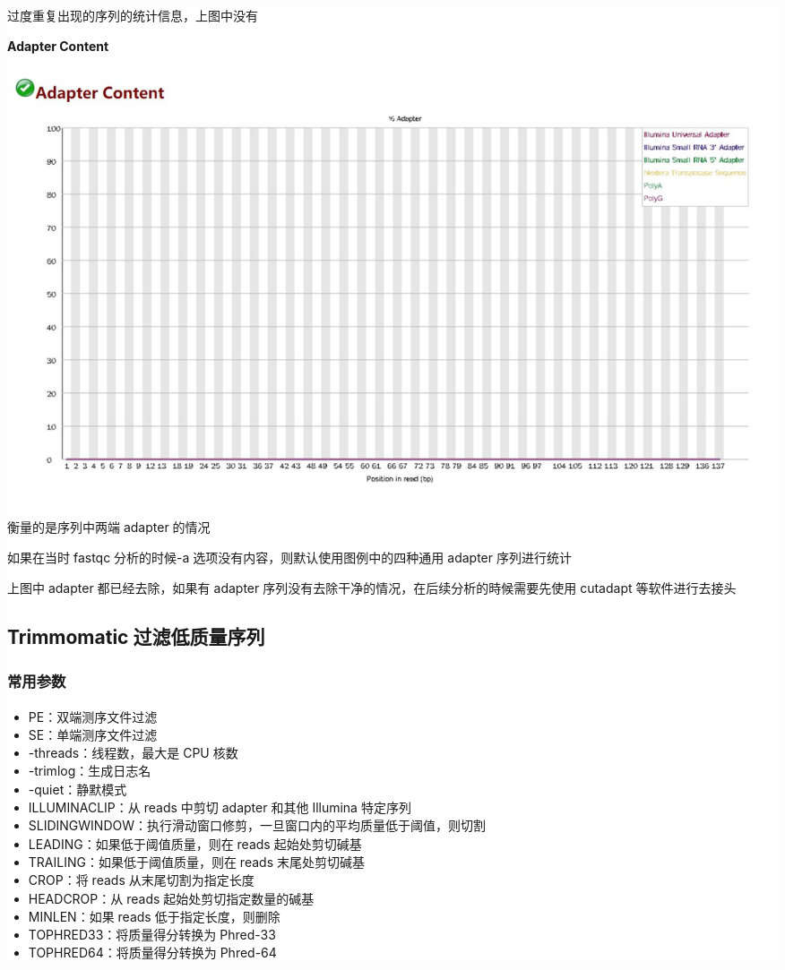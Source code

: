 过度重复出现的序列的统计信息，上图中没有

**Adapter Content**

![](assets/20230907193956.jpg)

衡量的是序列中两端 adapter 的情况

如果在当时 fastqc 分析的时候-a 选项没有内容，则默认使用图例中的四种通用 adapter 序列进行统计

上图中 adapter 都已经去除，如果有 adapter 序列没有去除干净的情况，在后续分析的時候需要先使用 cutadapt 等软件进行去接头

## Trimmomatic 过滤低质量序列

### 常用参数

- PE：双端测序文件过滤
- SE：单端测序文件过滤
- -threads：线程数，最大是 CPU 核数
- -trimlog：生成日志名
- -quiet：静默模式
- ILLUMINACLIP：从 reads 中剪切 adapter 和其他 Illumina 特定序列
- SLIDINGWINDOW：执行滑动窗口修剪，一旦窗口内的平均质量低于阈值，则切割
- LEADING：如果低于阈值质量，则在 reads 起始处剪切碱基
- TRAILING：如果低于阈值质量，则在 reads 末尾处剪切碱基
- CROP：将 reads 从末尾切割为指定长度
- HEADCROP：从 reads 起始处剪切指定数量的碱基
- MINLEN：如果 reads 低于指定长度，则删除
- TOPHRED33：将质量得分转换为 Phred-33
- TOPHRED64：将质量得分转换为 Phred-64

